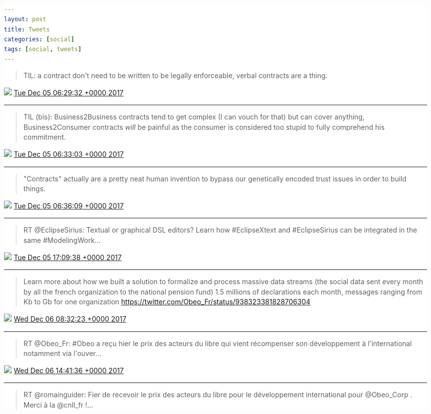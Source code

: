 ```yaml
---
layout: post
title: Tweets
categories: [social]
tags: [social, tweets]
---
```


> TIL: a contract don't need to be written to be legally enforceable, verbal contracts are a thing.

<img src="{{ site.url }}/media/tweet.ico" width="12" /> [Tue Dec 05 06:29:32 +0000 2017](https://twitter.com/bruncedric/status/937931930405953542)

----

> TIL (bis): Business2Business contracts tend to get complex (I can vouch for that) but can cover anything, Business2Consumer contracts *will* be painful as the consumer is considered too stupid to fully comprehend his commitment.

<img src="{{ site.url }}/media/tweet.ico" width="12" /> [Tue Dec 05 06:33:03 +0000 2017](https://twitter.com/bruncedric/status/937932813508149248)

----

> "Contracts" actually are a pretty neat human invention to bypass our genetically encoded trust issues in order to build things.

<img src="{{ site.url }}/media/tweet.ico" width="12" /> [Tue Dec 05 06:36:09 +0000 2017](https://twitter.com/bruncedric/status/937933594051469313)

----

> RT @EclipseSirius: Textual or graphical DSL editors? Learn how #EclipseXtext and #EclipseSirius can be integrated in the same #ModelingWork…

<img src="{{ site.url }}/media/tweet.ico" width="12" /> [Tue Dec 05 17:09:38 +0000 2017](https://twitter.com/bruncedric/status/938093016350371840)

----

> Learn more about how we built a solution to formalize and process massive data streams (the social data sent every month by all the french organization to the national pension fund) 
> 1.5 millions of declarations each month, messages ranging from Kb to Gb for one organization https://twitter.com/Obeo_Fr/status/938323381828706304

<img src="{{ site.url }}/media/tweet.ico" width="12" /> [Wed Dec 06 08:32:23 +0000 2017](https://twitter.com/bruncedric/status/938325232208809985)

----

> RT @Obeo_Fr: #Obeo a reçu hier le prix des acteurs du libre qui vient récompenser son développement à l'international notamment via l'ouver…

<img src="{{ site.url }}/media/tweet.ico" width="12" /> [Wed Dec 06 14:41:36 +0000 2017](https://twitter.com/bruncedric/status/938418148029685760)

----

> RT @romainguider: Fier de recevoir le prix des acteurs du libre pour le développement international pour @Obeo_Corp . Merci à la @cnll_fr !…
